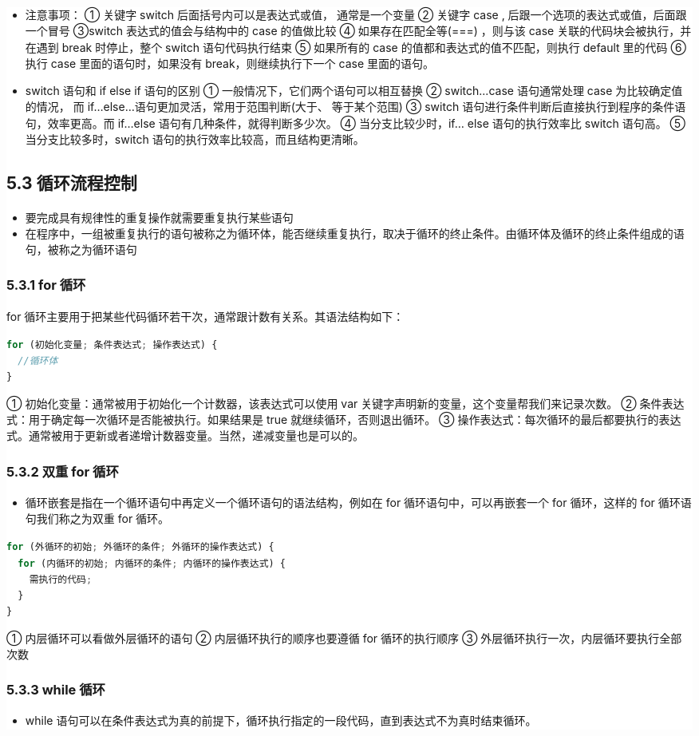 - 注意事项：
  ① 关键字 switch 后面括号内可以是表达式或值， 通常是一个变量
  ② 关键字 case , 后跟一个选项的表达式或值，后面跟一个冒号
  ③switch 表达式的值会与结构中的 case 的值做比较
  ④ 如果存在匹配全等(===) ，则与该 case 关联的代码块会被执行，并在遇到 break 时停止，整个 switch 语句代码执行结束
  ⑤ 如果所有的 case 的值都和表达式的值不匹配，则执行 default 里的代码
  ⑥ 执行 case 里面的语句时，如果没有 break，则继续执行下一个 case 里面的语句。

- switch 语句和 if else if 语句的区别
  ① 一般情况下，它们两个语句可以相互替换
  ② switch...case 语句通常处理 case 为比较确定值的情况， 而 if…else…语句更加灵活，常用于范围判断(大于、
  等于某个范围)
  ③ switch 语句进行条件判断后直接执行到程序的条件语句，效率更高。而 if…else 语句有几种条件，就得判断多少次。
  ④ 当分支比较少时，if… else 语句的执行效率比 switch 语句高。
  ⑤ 当分支比较多时，switch 语句的执行效率比较高，而且结构更清晰。

## 5.3 循环流程控制

- 要完成具有规律性的重复操作就需要重复执行某些语句
- 在程序中，一组被重复执行的语句被称之为循环体，能否继续重复执行，取决于循环的终止条件。由循环体及循环的终止条件组成的语句，被称之为循环语句

### 5.3.1 for 循环

for 循环主要用于把某些代码循环若干次，通常跟计数有关系。其语法结构如下：

```javascript
for (初始化变量; 条件表达式; 操作表达式) {
  //循环体
}
```

① 初始化变量：通常被用于初始化一个计数器，该表达式可以使用 var 关键字声明新的变量，这个变量帮我们来记录次数。
② 条件表达式：用于确定每一次循环是否能被执行。如果结果是 true 就继续循环，否则退出循环。
③ 操作表达式：每次循环的最后都要执行的表达式。通常被用于更新或者递增计数器变量。当然，递减变量也是可以的。

### 5.3.2 双重 for 循环

- 循环嵌套是指在一个循环语句中再定义一个循环语句的语法结构，例如在 for 循环语句中，可以再嵌套一个 for 循环，这样的 for 循环语句我们称之为双重 for 循环。

```javascript
for (外循环的初始; 外循环的条件; 外循环的操作表达式) {
  for (内循环的初始; 内循环的条件; 内循环的操作表达式) {
    需执行的代码;
  }
}
```

① 内层循环可以看做外层循环的语句
② 内层循环执行的顺序也要遵循 for 循环的执行顺序
③ 外层循环执行一次，内层循环要执行全部次数

### 5.3.3 while 循环

- while 语句可以在条件表达式为真的前提下，循环执行指定的一段代码，直到表达式不为真时结束循环。
